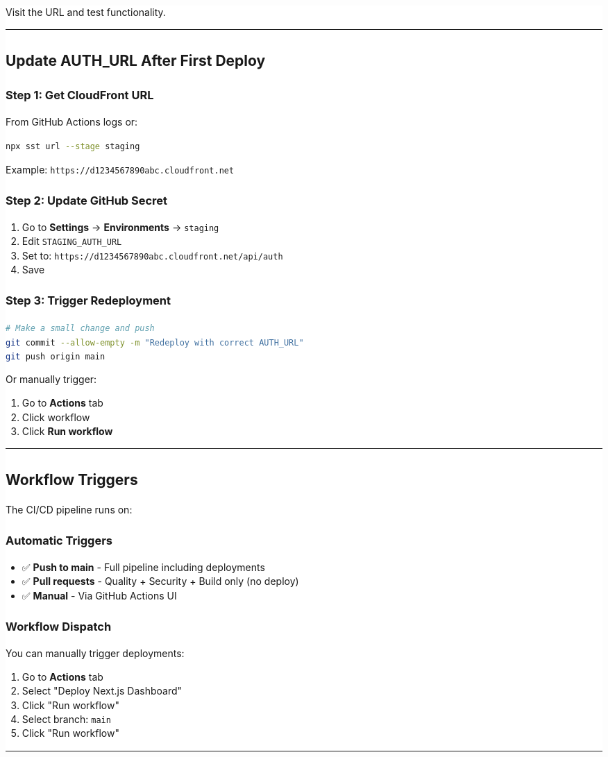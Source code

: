 Visit the URL and test functionality.

---

## Update AUTH_URL After First Deploy

### Step 1: Get CloudFront URL

From GitHub Actions logs or:
```bash
npx sst url --stage staging
```

Example: `https://d1234567890abc.cloudfront.net`

### Step 2: Update GitHub Secret

1. Go to **Settings** → **Environments** → `staging`
2. Edit `STAGING_AUTH_URL`
3. Set to: `https://d1234567890abc.cloudfront.net/api/auth`
4. Save

### Step 3: Trigger Redeployment

```bash
# Make a small change and push
git commit --allow-empty -m "Redeploy with correct AUTH_URL"
git push origin main
```

Or manually trigger:
1. Go to **Actions** tab
2. Click workflow
3. Click **Run workflow**

---

## Workflow Triggers

The CI/CD pipeline runs on:

### Automatic Triggers
- ✅ **Push to main** - Full pipeline including deployments
- ✅ **Pull requests** - Quality + Security + Build only (no deploy)
- ✅ **Manual** - Via GitHub Actions UI

### Workflow Dispatch
You can manually trigger deployments:

1. Go to **Actions** tab
2. Select "Deploy Next.js Dashboard"
3. Click "Run workflow"
4. Select branch: `main`
5. Click "Run workflow"

---